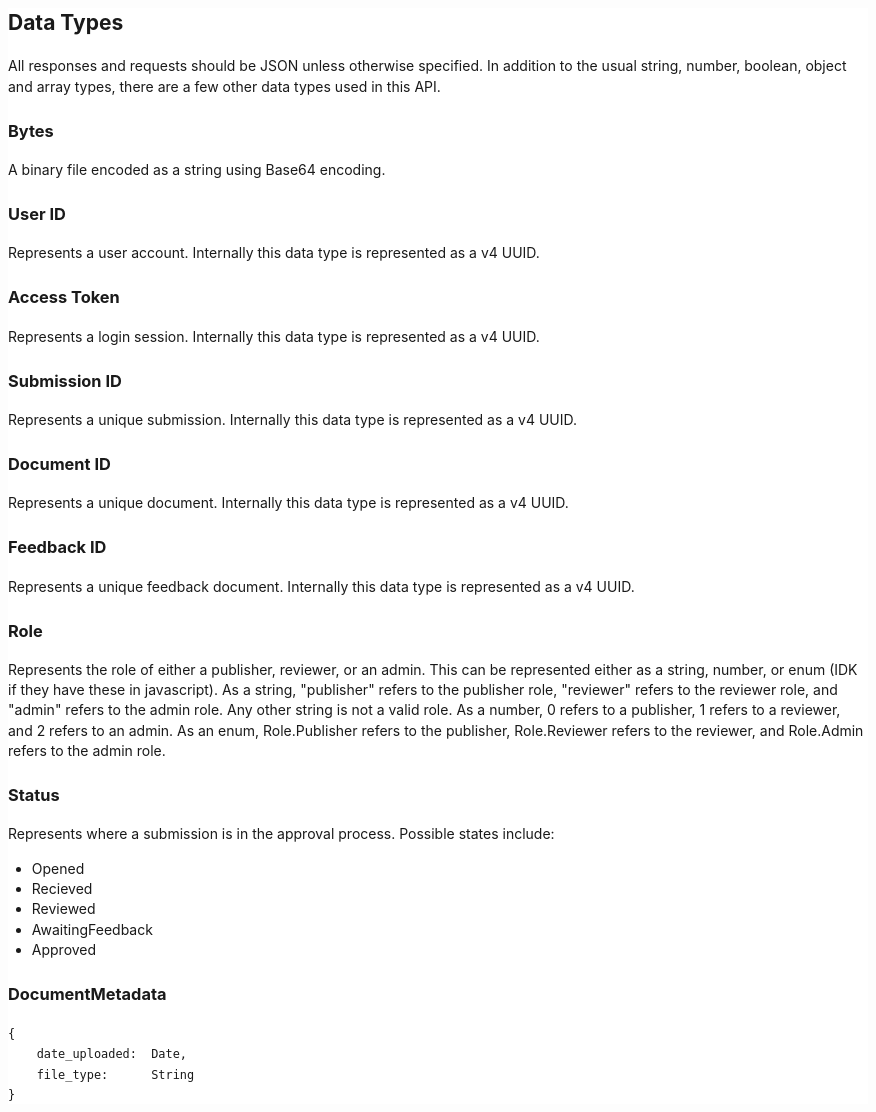 ## Data Types

All responses and requests should be JSON unless otherwise specified. In addition to the usual string, number, boolean, object and array types, there are a few other data types used in this API.

### Bytes

A binary file encoded as a string using Base64 encoding.

### User ID

Represents a user account. Internally this data type is represented as a v4 UUID.

### Access Token

Represents a login session. Internally this data type is represented as a v4 UUID.

### Submission ID

Represents a unique submission. Internally this data type is represented as a v4 UUID.

### Document ID

Represents a unique document. Internally this data type is represented as a v4 UUID.

### Feedback ID

Represents a unique feedback document. Internally this data type is represented as a v4 UUID.

### Role

Represents the role of either a publisher, reviewer, or an admin. This can be represented either as a string, number, or enum (IDK if they have these in javascript). As a string, "publisher" refers to the publisher role, "reviewer" refers to the reviewer role, and "admin" refers to the admin role. Any other string is not a valid role. As a number, 0 refers to a publisher, 1 refers to a reviewer, and 2 refers to an admin. As an enum, Role.Publisher refers to the publisher, Role.Reviewer refers to the reviewer, and Role.Admin refers to the admin role.

### Status

Represents where a submission is in the approval process. Possible states include:

- Opened
- Recieved
- Reviewed
- AwaitingFeedback
- Approved


### DocumentMetadata

```
{
    date_uploaded:  Date,
    file_type:      String
}
```
